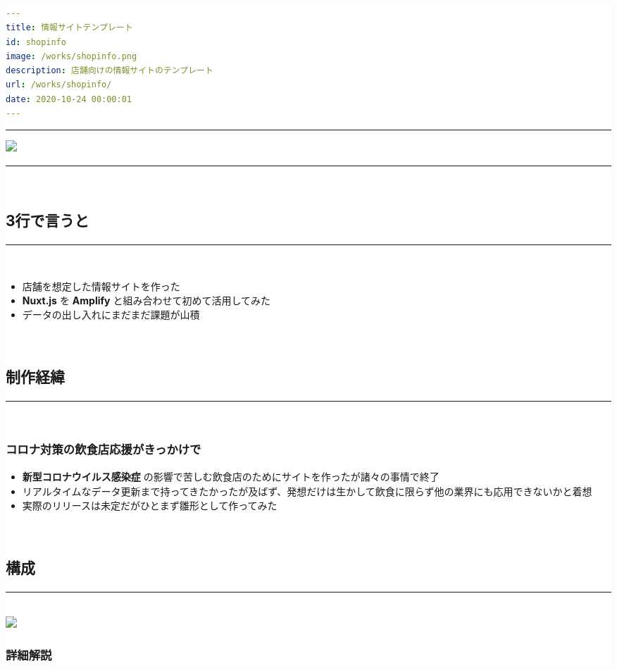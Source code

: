 ```yaml
---
title: 情報サイトテンプレート
id: shopinfo
image: /works/shopinfo.png
description: 店舗向けの情報サイトのテンプレート
url: /works/shopinfo/
date: 2020-10-24 00:00:01
---
```


***

<img src="/works/shopinfo.png" width="100%">

***

<br>

## 3行で言うと

***

<br>

- 店舗を想定した情報サイトを作った
- **Nuxt.js** を **Amplify** と組み合わせて初めて活用してみた
- データの出し入れにまだまだ課題が山積

<br>

## 制作経緯

***

<br>

### コロナ対策の飲食店応援がきっかけで

- **新型コロナウイルス感染症** の影響で苦しむ飲食店のためにサイトを作ったが諸々の事情で終了
- リアルタイムなデータ更新まで持ってきたかったが及ばず、発想だけは生かして飲食に限らず他の業界にも応用できないかと着想
- 実際のリリースは未定だがひとまず雛形として作ってみた

<br>

## 構成

***

<br>

<img src="/works/shopinfo_architecture.png" width="100%">

### 詳細解説
